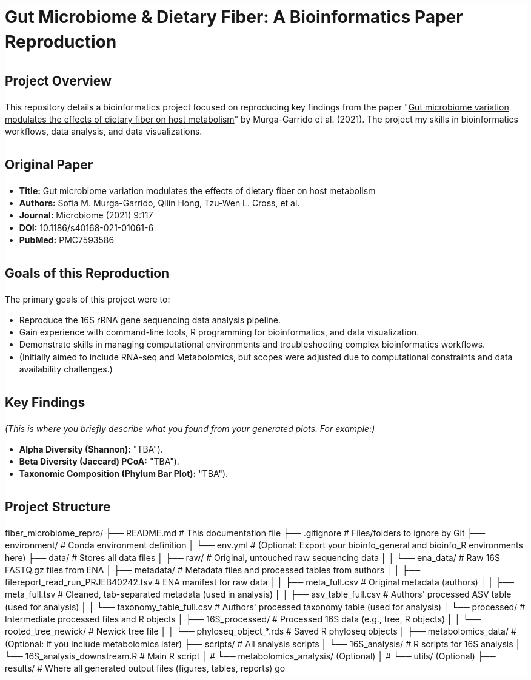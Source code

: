 # Gut Microbiome & Dietary Fiber: A Bioinformatics Paper Reproduction

## Project Overview
This repository details a bioinformatics project focused on reproducing key findings from the paper "[Gut microbiome variation modulates the effects of dietary fiber on host metabolism](https://doi.org/10.1186/s40168-021-01061-6)" by Murga-Garrido et al. (2021). The project my skills in bioinformatics workflows, data analysis, and data visualizations.

## Original Paper
* **Title:** Gut microbiome variation modulates the effects of dietary fiber on host metabolism
* **Authors:** Sofia M. Murga-Garrido, Qilin Hong, Tzu-Wen L. Cross, et al.
* **Journal:** Microbiome (2021) 9:117
* **DOI:** [10.1186/s40168-021-01061-6](https://doi.org/10.1186/s40168-021-01061-6)
* **PubMed:** [PMC7593586](https://pmc.ncbi.nlm.nih.gov/articles/PMC7593586/)

## Goals of this Reproduction
The primary goals of this project were to:
* Reproduce the 16S rRNA gene sequencing data analysis pipeline.
* Gain experience with command-line tools, R programming for bioinformatics, and data visualization.
* Demonstrate skills in managing computational environments and troubleshooting complex bioinformatics workflows.
* (Initially aimed to include RNA-seq and Metabolomics, but scopes were adjusted due to computational constraints and data availability challenges.)

## Key Findings
*(This is where you briefly describe what you found from your generated plots. For example:)*
* **Alpha Diversity (Shannon):** "TBA").
* **Beta Diversity (Jaccard) PCoA:** "TBA").
* **Taxonomic Composition (Phylum Bar Plot):** "TBA").

## Project Structure
fiber_microbiome_repro/
├── README.md                   # This documentation file
├── .gitignore                  # Files/folders to ignore by Git
├── environment/                # Conda environment definition
│   └── env.yml                 # (Optional: Export your bioinfo_general and bioinfo_R environments here)
├── data/                       # Stores all data files
│   ├── raw/                    # Original, untouched raw sequencing data
│   │   └── ena_data/           # Raw 16S FASTQ.gz files from ENA
│   ├── metadata/               # Metadata files and processed tables from authors
│   │   ├── filereport_read_run_PRJEB40242.tsv  # ENA manifest for raw data
│   │   ├── meta_full.csv       # Original metadata (authors)
│   │   ├── meta_full.tsv       # Cleaned, tab-separated metadata (used in analysis)
│   │   ├── asv_table_full.csv  # Authors' processed ASV table (used for analysis)
│   │   └── taxonomy_table_full.csv # Authors' processed taxonomy table (used for analysis)
│   └── processed/              # Intermediate processed files and R objects
│       ├── 16S_processed/      # Processed 16S data (e.g., tree, R objects)
│       │   └── rooted_tree_newick/ # Newick tree file
│       │   └── phyloseq_object_*.rds # Saved R phyloseq objects
│       ├── metabolomics_data/  # (Optional: If you include metabolomics later)
├── scripts/                    # All analysis scripts
│   └── 16S_analysis/           # R scripts for 16S analysis
│       └── 16S_analysis_downstream.R # Main R script
│   # └── metabolomics_analysis/ (Optional)
│   # └── utils/                 (Optional)
├── results/                    # Where all generated output files (figures, tables, reports) go